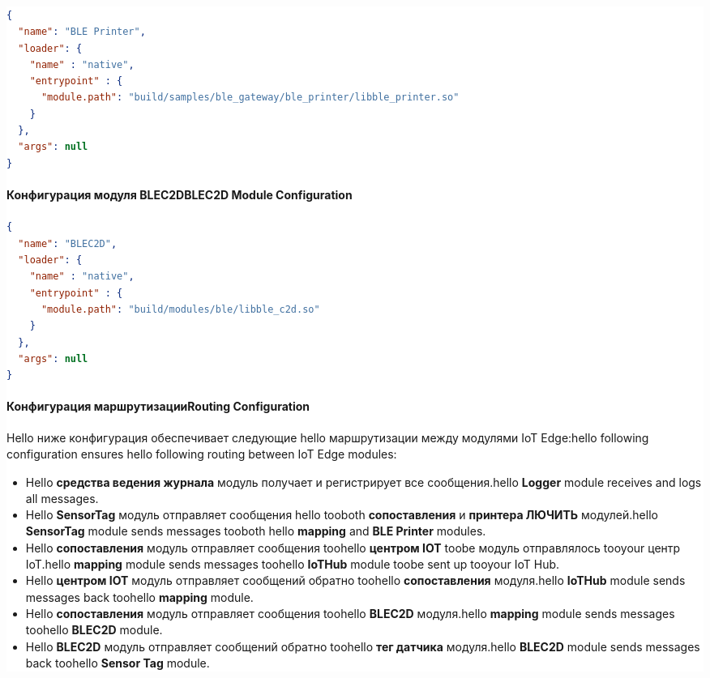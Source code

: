 ```json
{
  "name": "BLE Printer",
  "loader": {
    "name" : "native",
    "entrypoint" : {
      "module.path": "build/samples/ble_gateway/ble_printer/libble_printer.so"
    }
  },
  "args": null
}
```

#### <a name="blec2d-module-configuration"></a><span data-ttu-id="068dd-242">Конфигурация модуля BLEC2D</span><span class="sxs-lookup"><span data-stu-id="068dd-242">BLEC2D Module Configuration</span></span>

```json
{
  "name": "BLEC2D",
  "loader": {
    "name" : "native",
    "entrypoint" : {
      "module.path": "build/modules/ble/libble_c2d.so"
    }
  },
  "args": null
}
```

#### <a name="routing-configuration"></a><span data-ttu-id="068dd-243">Конфигурация маршрутизации</span><span class="sxs-lookup"><span data-stu-id="068dd-243">Routing Configuration</span></span>

<span data-ttu-id="068dd-244">Hello ниже конфигурация обеспечивает следующие hello маршрутизации между модулями IoT Edge:</span><span class="sxs-lookup"><span data-stu-id="068dd-244">hello following configuration ensures hello following routing between IoT Edge modules:</span></span>

* <span data-ttu-id="068dd-245">Hello **средства ведения журнала** модуль получает и регистрирует все сообщения.</span><span class="sxs-lookup"><span data-stu-id="068dd-245">hello **Logger** module receives and logs all messages.</span></span>
* <span data-ttu-id="068dd-246">Hello **SensorTag** модуль отправляет сообщения hello tooboth **сопоставления** и **принтера ЛЮЧИТЬ** модулей.</span><span class="sxs-lookup"><span data-stu-id="068dd-246">hello **SensorTag** module sends messages tooboth hello **mapping** and **BLE Printer** modules.</span></span>
* <span data-ttu-id="068dd-247">Hello **сопоставления** модуль отправляет сообщения toohello **центром IOT** toobe модуль отправлялось tooyour центр IoT.</span><span class="sxs-lookup"><span data-stu-id="068dd-247">hello **mapping** module sends messages toohello **IoTHub** module toobe sent up tooyour IoT Hub.</span></span>
* <span data-ttu-id="068dd-248">Hello **центром IOT** модуль отправляет сообщений обратно toohello **сопоставления** модуля.</span><span class="sxs-lookup"><span data-stu-id="068dd-248">hello **IoTHub** module sends messages back toohello **mapping** module.</span></span>
* <span data-ttu-id="068dd-249">Hello **сопоставления** модуль отправляет сообщения toohello **BLEC2D** модуля.</span><span class="sxs-lookup"><span data-stu-id="068dd-249">hello **mapping** module sends messages toohello **BLEC2D** module.</span></span>
* <span data-ttu-id="068dd-250">Hello **BLEC2D** модуль отправляет сообщений обратно toohello **тег датчика** модуля.</span><span class="sxs-lookup"><span data-stu-id="068dd-250">hello **BLEC2D** module sends messages back toohello **Sensor Tag** module.</span></span>
